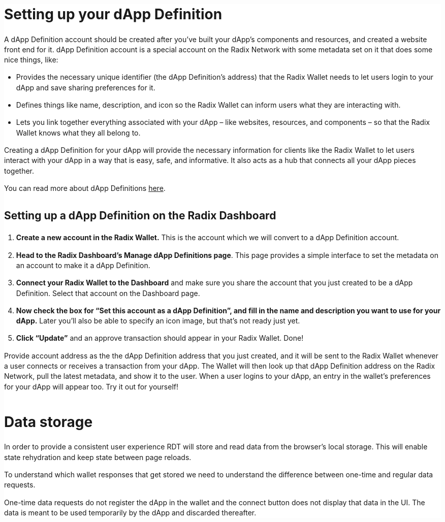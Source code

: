 # Setting up your dApp Definition

A dApp Definition account should be created after you’ve built your dApp’s components and resources, and created a website front end for it. dApp Definition account is a special account on the Radix Network with some metadata set on it that does some nice things, like:

- Provides the necessary unique identifier (the dApp Definition’s address) that the Radix Wallet needs to let users login to your dApp and save sharing preferences for it.

- Defines things like name, description, and icon so the Radix Wallet can inform users what they are interacting with.

- Lets you link together everything associated with your dApp – like websites, resources, and components – so that the Radix Wallet knows what they all belong to.

Creating a dApp Definition for your dApp will provide the necessary information for clients like the Radix Wallet to let users interact with your dApp in a way that is easy, safe, and informative. It also acts as a hub that connects all your dApp pieces together.

You can read more about dApp Definitions [here](https://docs-babylon.radixdlt.com/main/standards/metadata.html#_metadata_for_dapp_verification).

## Setting up a dApp Definition on the Radix Dashboard

1. **Create a new account in the Radix Wallet.** This is the account which we will convert to a dApp Definition account.

2. **Head to the Radix Dashboard’s Manage dApp Definitions page**. This page provides a simple interface to set the metadata on an account to make it a dApp Definition.

3. **Connect your Radix Wallet to the Dashboard** and make sure you share the account that you just created to be a dApp Definition. Select that account on the Dashboard page.

4. **Now check the box for “Set this account as a dApp Definition”, and fill in the name and description you want to use for your dApp.** Later you’ll also be able to specify an icon image, but that’s not ready just yet.

5. **Click “Update”** and an approve transaction should appear in your Radix Wallet. Done!

Provide account address as the the dApp Definition address that you just created, and it will be sent to the Radix Wallet whenever a user connects or receives a transaction from your dApp. The Wallet will then look up that dApp Definition address on the Radix Network, pull the latest metadata, and show it to the user. When a user logins to your dApp, an entry in the wallet’s preferences for your dApp will appear too. Try it out for yourself!

# Data storage

In order to provide a consistent user experience RDT will store and read data from the browser’s local storage. This will enable state rehydration and keep state between page reloads.

To understand which wallet responses that get stored we need to understand the difference between one-time and regular data requests.

One-time data requests do not register the dApp in the wallet and the connect button does not display that data in the UI. The data is meant to be used temporarily by the dApp and discarded thereafter.
